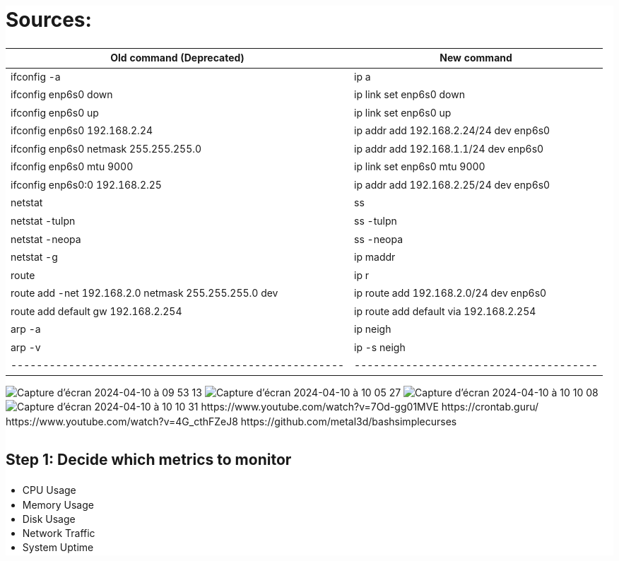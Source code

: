 
# Sources: 

| Old command (Deprecated)                             | New command                            |
| ---------------------------------------------------- | -------------------------------------- |
| ifconfig -a                                          | ip a                                   |
| ifconfig enp6s0 down                                 | ip link set enp6s0 down                |
| ifconfig enp6s0 up                                   | ip link set enp6s0 up                  |
| ifconfig enp6s0 192.168.2.24                         | ip addr add 192.168.2.24/24 dev enp6s0 |
| ifconfig enp6s0 netmask 255.255.255.0                | ip addr add 192.168.1.1/24 dev enp6s0  |
| ifconfig enp6s0 mtu 9000                             | ip link set enp6s0 mtu 9000            |
| ifconfig enp6s0:0 192.168.2.25                       | ip addr add 192.168.2.25/24 dev enp6s0 |
| netstat                                              | ss                                     |
| netstat -tulpn                                       | ss -tulpn                              |
| netstat -neopa                                       | ss -neopa                              |
| netstat -g                                           | ip maddr                               |
| route                                                | ip r                                   |
| route add -net 192.168.2.0 netmask 255.255.255.0 dev | ip route add 192.168.2.0/24 dev enp6s0 |
| route add default gw 192.168.2.254                   | ip route add default via 192.168.2.254 |
| arp -a                                               | ip neigh                               |
| arp -v                                               | ip -s neigh                            |
| ---------------------------------------------------- | -------------------------------------- |

<img width="637" alt="Capture d’écran 2024-04-10 à 09 53 13" src="https://github.com/FloretteSimon/BeCode/assets/155719677/b9fcec0f-45ed-4d94-9239-200a915fcda3">
<img width="324" alt="Capture d’écran 2024-04-10 à 10 05 27" src="https://github.com/FloretteSimon/BeCode/assets/155719677/65522b40-b855-409b-912a-85513d452aec">
<img width="350" alt="Capture d’écran 2024-04-10 à 10 10 08" src="https://github.com/FloretteSimon/BeCode/assets/155719677/94564ff1-b36e-4cae-b0d7-a02d43c9b84e">
<img width="350" alt="Capture d’écran 2024-04-10 à 10 10 31" src="https://github.com/FloretteSimon/BeCode/assets/155719677/0a792f12-e275-4e99-bceb-b5c7934c2622">
https://www.youtube.com/watch?v=7Od-gg01MVE
https://crontab.guru/
https://www.youtube.com/watch?v=4G_cthFZeJ8
https://github.com/metal3d/bashsimplecurses


## Step 1: Decide which metrics to monitor

- CPU Usage
- Memory Usage
- Disk Usage
- Network Traffic
- System Uptime
